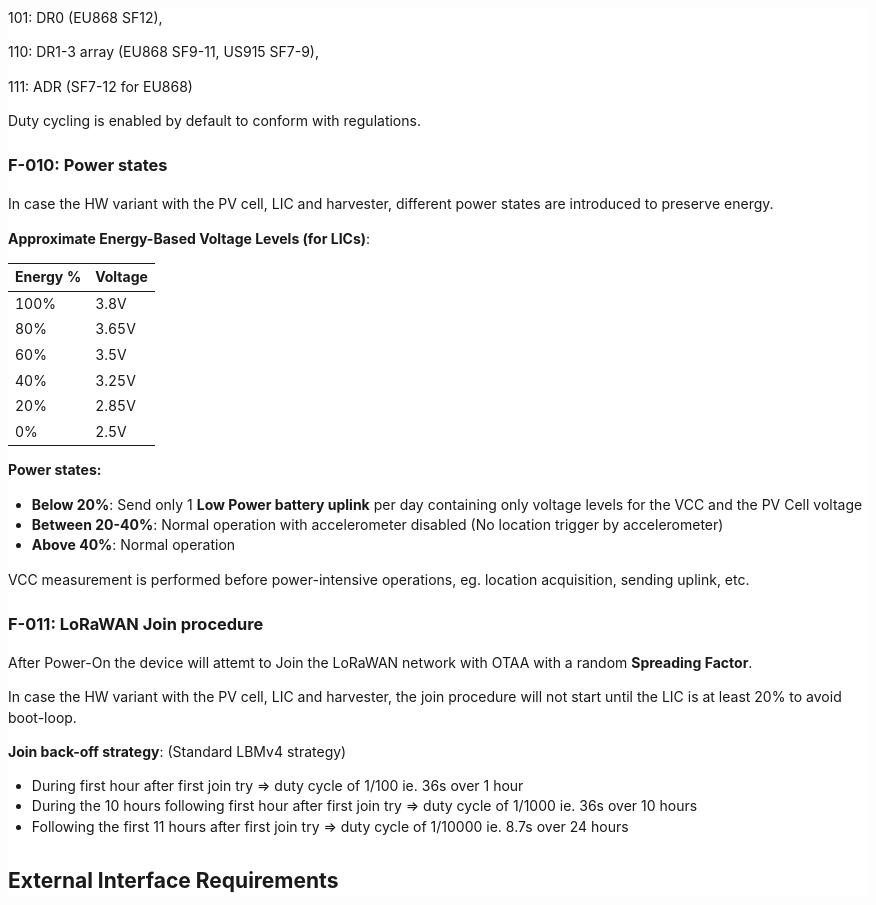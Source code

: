 101: DR0 (EU868 SF12), 

110: DR1-3 array (EU868 SF9-11, US915 SF7-9),  

111: ADR (SF7-12 for EU868)

Duty cycling is enabled by default to conform with regulations.
### F-010: Power states

In case the HW variant with the PV cell, LIC and harvester, different power states are introduced to preserve energy.

__Approximate Energy-Based Voltage Levels (for LICs)__:

| Energy % | Voltage |
|-------|-------|
|100%|3.8V|
|80%|3.65V|
|60%|3.5V|
|40%|3.25V|
|20%|2.85V|
|0%|2.5V|


__Power states:__
* __Below 20%__: Send only 1 __Low Power battery uplink__ per day containing only voltage levels for the VCC and the PV Cell voltage
* __Between 20-40%__: Normal operation with accelerometer disabled (No location trigger by accelerometer)
* __Above 40%__: Normal operation

VCC measurement is performed before power-intensive operations, eg. location acquisition, sending uplink, etc.
 
### F-011: LoRaWAN Join procedure

After Power-On the device will attemt to Join the LoRaWAN network with OTAA with a random __Spreading Factor__.

In case the HW variant with the PV cell, LIC and harvester, the join procedure will not start until the LIC is at least 20% to avoid boot-loop.

__Join back-off strategy__: (Standard LBMv4 strategy)

* During first hour after first join try => duty cycle of 1/100 ie. 36s over 1 hour
* During the 10 hours following first hour after first join try => duty cycle of 1/1000 ie. 36s over 10 hours
* Following the first 11 hours after first join try => duty cycle of 1/10000 ie. 8.7s over 24 hours



## External Interface Requirements

